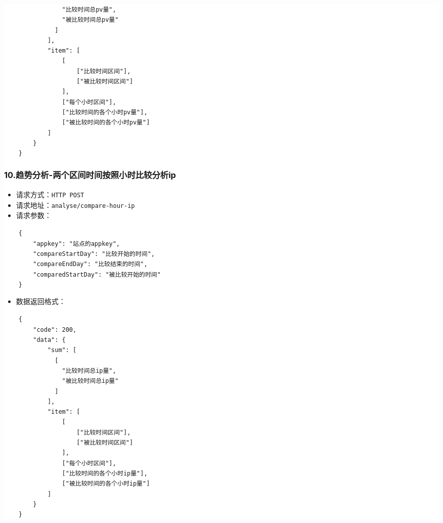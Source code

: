```
                "比较时间总pv量",
                "被比较时间总pv量"
              ]
            ],
            "item": [
                [
                    ["比较时间区间"],
                    ["被比较时间区间"]
                ],
                ["每个小时区间"],
                ["比较时间的各个小时pv量"],
                ["被比较时间的各个小时pv量"]
            ]
        }
    }
```

### 10.趋势分析-两个区间时间按照小时比较分析ip
+ 请求方式：`HTTP POST`
+ 请求地址：`analyse/compare-hour-ip`
+ 请求参数：
```
	{
        "appkey": "站点的appkey",
        "compareStartDay": "比较开始的时间",
        "compareEndDay": "比较结束的时间",
        "comparedStartDay": "被比较开始的时间"
    }
```
+ 数据返回格式：
```
	{
        "code": 200,
        "data": {
            "sum": [
              [
                "比较时间总ip量",
                "被比较时间总ip量"
              ]
            ],
            "item": [
                [
                    ["比较时间区间"],
                    ["被比较时间区间"]
                ],
                ["每个小时区间"],
                ["比较时间的各个小时ip量"],
                ["被比较时间的各个小时ip量"]
            ]
        }
    }
```
